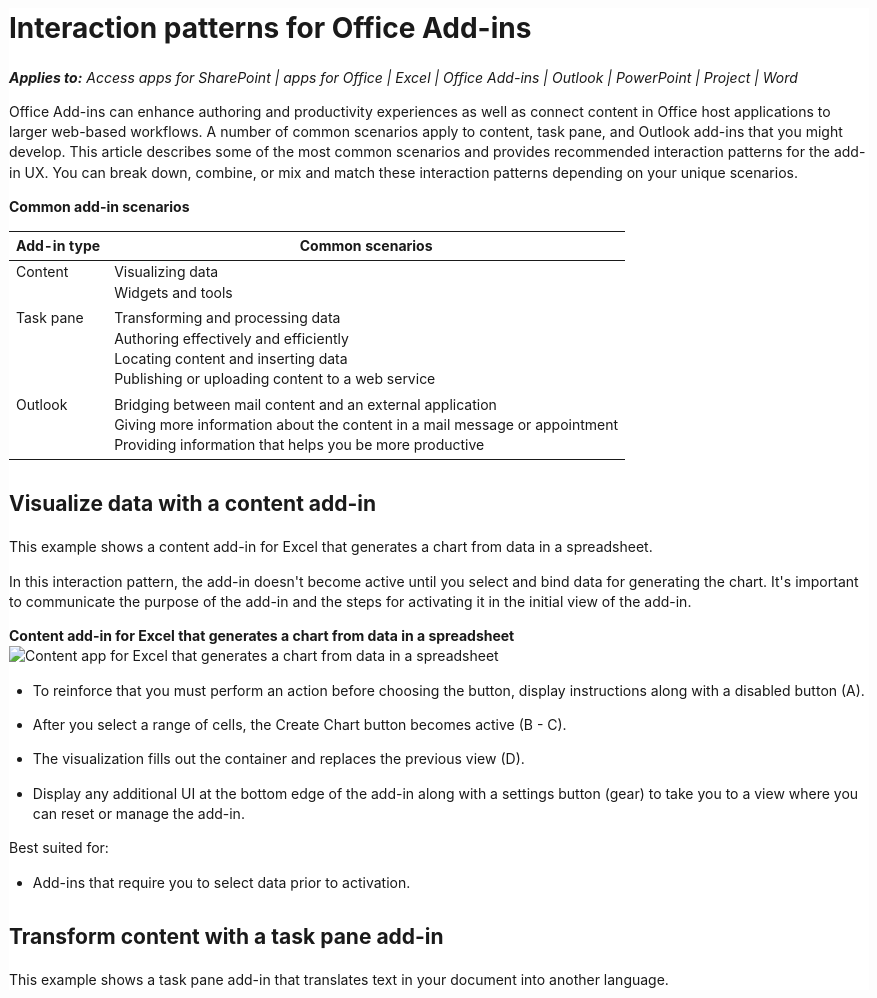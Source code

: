
# Interaction patterns for Office Add-ins
 _**Applies to:** Access apps for SharePoint | apps for Office | Excel | Office Add-ins | Outlook | PowerPoint | Project | Word_

Office Add-ins can enhance authoring and productivity experiences as well as connect content in Office host applications to larger web-based workflows. A number of common scenarios apply to content, task pane, and Outlook add-ins that you might develop. This article describes some of the most common scenarios and provides recommended interaction patterns for the add-in UX. You can break down, combine, or mix and match these interaction patterns depending on your unique scenarios.

 **Common add-in scenarios**

| Add-in type | Common scenarios |
| ------ | ------ |
|  Content  |  Visualizing data <br> Widgets and tools  |
|  Task pane  |  Transforming and processing data <br> Authoring effectively and efficiently <br> Locating content and inserting data <br> Publishing or uploading content to a web service  |
|  Outlook  |  Bridging between mail content and an external application <br> Giving more information about the content in a mail message or appointment <br> Providing information that helps you be more productive  |

## Visualize data with a content add-in


This example shows a content add-in for Excel that generates a chart from data in a spreadsheet.

In this interaction pattern, the add-in doesn't become active until you select and bind data for generating the chart. It's important to communicate the purpose of the add-in and the steps for activating it in the initial view of the add-in. 

**Content add-in for Excel that generates a chart from data in a spreadsheet**
<br>
![Content app for Excel that generates a chart from data in a spreadsheet](../../images/off15appUXFig01.png)
<br>
<ul xmlns:xlink="http://www.w3.org/1999/xlink" xmlns:mtps="http://msdn2.microsoft.com/mtps" xmlns:mshelp="http://msdn.microsoft.com/mshelp" xmlns:ddue="http://ddue.schemas.microsoft.com/authoring/2003/5" xmlns:msxsl="urn:schemas-microsoft-com:xslt"><li><p>To reinforce that you must perform an action before choosing the button, display instructions along with a disabled button (A).</p></li><li><p>After you select a range of cells, the <span class="ui">Create Chart</span> button becomes active (B - C).</p></li><li><p>The visualization fills out the container and replaces the previous view (D).</p></li><li><p>Display any additional UI at the bottom edge of the add-in along with a settings button (gear) to take you to a view where you can reset or manage the add-in.</p></li></ul>Best suited for:
<ul xmlns:xlink="http://www.w3.org/1999/xlink" xmlns:mtps="http://msdn2.microsoft.com/mtps" xmlns:mshelp="http://msdn.microsoft.com/mshelp" xmlns:ddue="http://ddue.schemas.microsoft.com/authoring/2003/5" xmlns:msxsl="urn:schemas-microsoft-com:xslt"><li><p>Add-ins that require you to select data prior to activation.</p></li></ul>

## Transform content with a task pane add-in


This example shows a task pane add-in that translates text in your document into another language.
